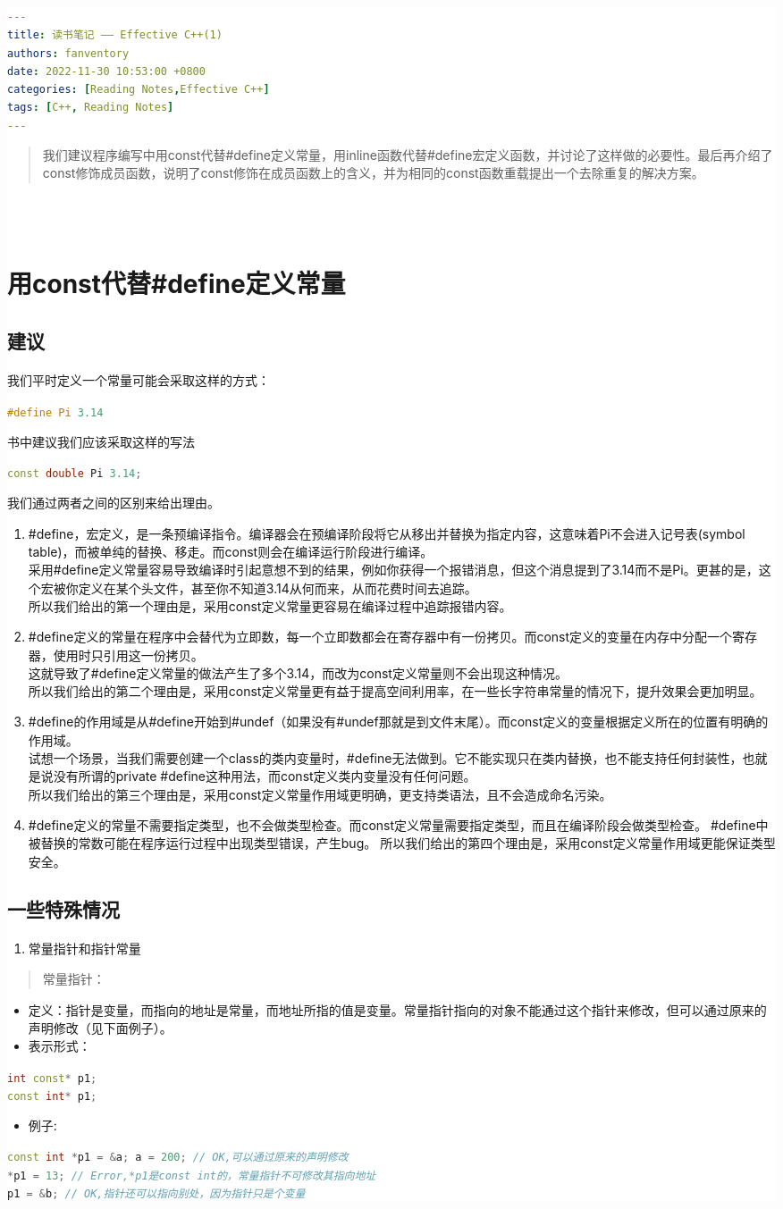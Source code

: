 ```yaml
---
title: 读书笔记 —— Effective C++(1)
authors: fanventory
date: 2022-11-30 10:53:00 +0800
categories: [Reading Notes,Effective C++]
tags: [C++, Reading Notes]
---
```


> 我们建议程序编写中用const代替#define定义常量，用inline函数代替#define宏定义函数，并讨论了这样做的必要性。最后再介绍了const修饰成员函数，说明了const修饰在成员函数上的含义，并为相同的const函数重载提出一个去除重复的解决方案。

<br>
<br>

# 用const代替#define定义常量
## 建议
我们平时定义一个常量可能会采取这样的方式：
```c++
#define Pi 3.14
```
书中建议我们应该采取这样的写法
```c++
const double Pi 3.14;
```
我们通过两者之间的区别来给出理由。
1. #define，宏定义，是一条预编译指令。编译器会在预编译阶段将它从移出并替换为指定内容，这意味着Pi不会进入记号表(symbol table)，而被单纯的替换、移走。而const则会在编译运行阶段进行编译。    
采用#define定义常量容易导致编译时引起意想不到的结果，例如你获得一个报错消息，但这个消息提到了3.14而不是Pi。更甚的是，这个宏被你定义在某个头文件，甚至你不知道3.14从何而来，从而花费时间去追踪。  
所以我们给出的第一个理由是，采用const定义常量更容易在编译过程中追踪报错内容。 
  
2. #define定义的常量在程序中会替代为立即数，每一个立即数都会在寄存器中有一份拷贝。而const定义的变量在内存中分配一个寄存器，使用时只引用这一份拷贝。  
这就导致了#define定义常量的做法产生了多个3.14，而改为const定义常量则不会出现这种情况。  
所以我们给出的第二个理由是，采用const定义常量更有益于提高空间利用率，在一些长字符串常量的情况下，提升效果会更加明显。
  
3. #define的作用域是从#define开始到#undef（如果没有#undef那就是到文件末尾）。而const定义的变量根据定义所在的位置有明确的作用域。  
试想一个场景，当我们需要创建一个class的类内变量时，#define无法做到。它不能实现只在类内替换，也不能支持任何封装性，也就是说没有所谓的private #define这种用法，而const定义类内变量没有任何问题。  
所以我们给出的第三个理由是，采用const定义常量作用域更明确，更支持类语法，且不会造成命名污染。

4. #define定义的常量不需要指定类型，也不会做类型检查。而const定义常量需要指定类型，而且在编译阶段会做类型检查。
#define中被替换的常数可能在程序运行过程中出现类型错误，产生bug。
所以我们给出的第四个理由是，采用const定义常量作用域更能保证类型安全。

## 一些特殊情况
1. 常量指针和指针常量
> 常量指针：   

+ 定义：指针是变量，而指向的地址是常量，而地址所指的值是变量。常量指针指向的对象不能通过这个指针来修改，但可以通过原来的声明修改（见下面例子）。  
+ 表示形式：
```c++
int const* p1;  
const int* p1;
```
+ 例子:
```c++
const int *p1 = &a; a = 200; // OK,可以通过原来的声明修改
*p1 = 13; // Error,*p1是const int的，常量指针不可修改其指向地址
p1 = &b; // OK,指针还可以指向别处，因为指针只是个变量
```
